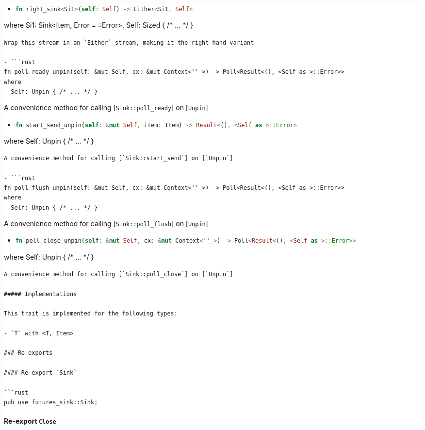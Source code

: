 - ```rust
  fn right_sink<Si1>(self: Self) -> Either<Si1, Self>
where
    Si1: Sink<Item, Error = <Self as >::Error>,
    Self: Sized { /* ... */ }
  ```
  Wrap this stream in an `Either` stream, making it the right-hand variant

- ```rust
  fn poll_ready_unpin(self: &mut Self, cx: &mut Context<''_>) -> Poll<Result<(), <Self as >::Error>>
where
    Self: Unpin { /* ... */ }
  ```
  A convenience method for calling [`Sink::poll_ready`] on [`Unpin`]

- ```rust
  fn start_send_unpin(self: &mut Self, item: Item) -> Result<(), <Self as >::Error>
where
    Self: Unpin { /* ... */ }
  ```
  A convenience method for calling [`Sink::start_send`] on [`Unpin`]

- ```rust
  fn poll_flush_unpin(self: &mut Self, cx: &mut Context<''_>) -> Poll<Result<(), <Self as >::Error>>
where
    Self: Unpin { /* ... */ }
  ```
  A convenience method for calling [`Sink::poll_flush`] on [`Unpin`]

- ```rust
  fn poll_close_unpin(self: &mut Self, cx: &mut Context<''_>) -> Poll<Result<(), <Self as >::Error>>
where
    Self: Unpin { /* ... */ }
  ```
  A convenience method for calling [`Sink::poll_close`] on [`Unpin`]

##### Implementations

This trait is implemented for the following types:

- `T` with <T, Item>

### Re-exports

#### Re-export `Sink`

```rust
pub use futures_sink::Sink;
```

#### Re-export `Close`


[never]: https://doc.rust-lang.org/nightly/std/primitive.never.html
[infallible]: https://doc.rust-lang.org/nightly/std/convert/enum.Infallible.html#future-compatibility
[`select!`]: macro.select.html